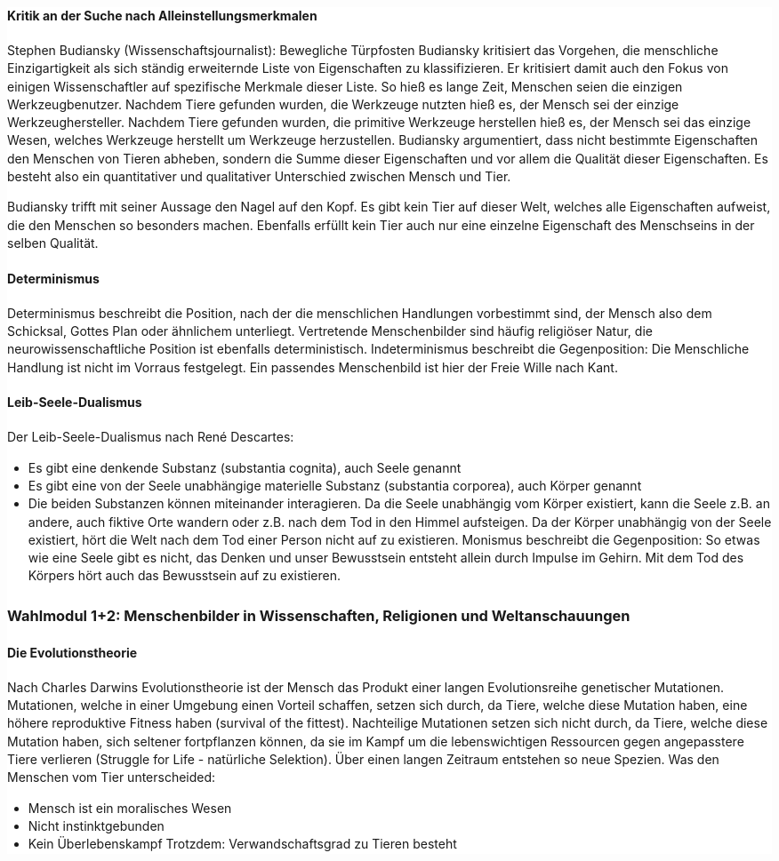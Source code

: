 #### Kritik an der Suche nach Alleinstellungsmerkmalen
Stephen Budiansky (Wissenschaftsjournalist): Bewegliche Türpfosten
Budiansky kritisiert das Vorgehen, die menschliche Einzigartigkeit als sich ständig erweiternde Liste von Eigenschaften zu klassifizieren. Er kritisiert damit auch den Fokus von einigen Wissenschaftler auf spezifische Merkmale dieser Liste. So hieß es lange Zeit, Menschen seien die einzigen Werkzeugbenutzer. Nachdem Tiere gefunden wurden, die Werkzeuge nutzten hieß es, der Mensch sei der einzige Werkzeughersteller. Nachdem Tiere gefunden wurden, die primitive Werkzeuge herstellen hieß es, der Mensch sei das einzige Wesen, welches Werkzeuge herstellt um Werkzeuge herzustellen. Budiansky argumentiert, dass nicht bestimmte Eigenschaften den Menschen von Tieren abheben, sondern die Summe dieser Eigenschaften und vor allem die Qualität dieser Eigenschaften. Es besteht also ein quantitativer und qualitativer Unterschied zwischen Mensch und Tier.

Budiansky trifft mit seiner Aussage den Nagel auf den Kopf. Es gibt kein Tier auf dieser Welt, welches alle Eigenschaften aufweist, die den Menschen so besonders machen. Ebenfalls erfüllt kein Tier auch nur eine einzelne Eigenschaft des Menschseins in der selben Qualität.
#### Determinismus
Determinismus beschreibt die Position, nach der die menschlichen Handlungen vorbestimmt sind, der Mensch also dem Schicksal, Gottes Plan oder ähnlichem unterliegt. Vertretende Menschenbilder sind häufig religiöser Natur, die neurowissenschaftliche Position ist ebenfalls deterministisch.
Indeterminismus beschreibt die Gegenposition: Die Menschliche Handlung ist nicht im Vorraus festgelegt. Ein passendes Menschenbild ist hier der Freie Wille nach Kant.
#### Leib-Seele-Dualismus
Der Leib-Seele-Dualismus nach René Descartes:
- Es gibt eine denkende Substanz (substantia cognita), auch Seele genannt
- Es gibt eine von der Seele unabhängige materielle Substanz (substantia corporea), auch Körper genannt
- Die beiden Substanzen können miteinander interagieren.
Da die Seele unabhängig vom Körper existiert, kann die Seele z.B. an andere, auch fiktive Orte wandern oder z.B. nach dem Tod in den Himmel aufsteigen.
Da der Körper unabhängig von der Seele existiert, hört die Welt nach dem Tod einer Person nicht auf zu existieren.
Monismus beschreibt die Gegenposition: So etwas wie eine Seele gibt es nicht, das Denken und unser Bewusstsein entsteht allein durch Impulse im Gehirn. Mit dem Tod des Körpers hört auch das Bewusstsein auf zu existieren.
### Wahlmodul 1+2: Menschenbilder in Wissenschaften, Religionen und Weltanschauungen
#### Die Evolutionstheorie
Nach Charles Darwins Evolutionstheorie ist der Mensch das Produkt einer langen Evolutionsreihe genetischer Mutationen.
Mutationen, welche in einer Umgebung einen Vorteil schaffen, setzen sich durch, da Tiere, welche diese Mutation haben, eine höhere reproduktive Fitness haben (survival of the fittest). Nachteilige Mutationen setzen sich nicht durch, da Tiere, welche diese Mutation haben, sich seltener fortpflanzen können, da sie im Kampf um die lebenswichtigen Ressourcen gegen angepasstere Tiere verlieren (Struggle for Life - natürliche Selektion). Über einen langen Zeitraum entstehen so neue Spezien.
Was den Menschen vom Tier unterscheided:
- Mensch ist ein moralisches Wesen
- Nicht instinktgebunden
- Kein Überlebenskampf
Trotzdem: Verwandschaftsgrad zu Tieren besteht
